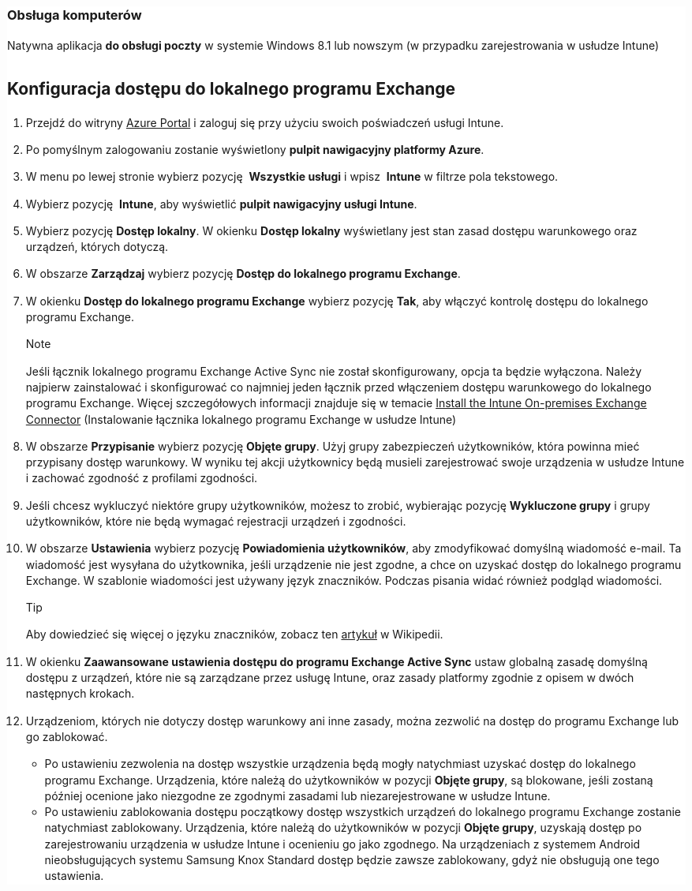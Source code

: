 ### <a name="support-for-pcs"></a>Obsługa komputerów

Natywna aplikacja **do obsługi poczty** w systemie Windows 8.1 lub nowszym (w przypadku zarejestrowania w usłudze Intune)


## <a name="configure-exchange-on-premises-access"></a>Konfiguracja dostępu do lokalnego programu Exchange

1. Przejdź do witryny [Azure Portal](https://portal.azure.com/) i zaloguj się przy użyciu swoich poświadczeń usługi Intune.

1. Po pomyślnym zalogowaniu zostanie wyświetlony **pulpit nawigacyjny platformy Azure**.

1. W menu po lewej stronie wybierz pozycję  **Wszystkie usługi** i wpisz  **Intune** w filtrze pola tekstowego.

1. Wybierz pozycję  **Intune**, aby wyświetlić **pulpit nawigacyjny usługi Intune**.

1. Wybierz pozycję **Dostęp lokalny**. W okienku **Dostęp lokalny** wyświetlany jest stan zasad dostępu warunkowego oraz urządzeń, których dotyczą.

1. W obszarze **Zarządzaj** wybierz pozycję **Dostęp do lokalnego programu Exchange**.

1. W okienku **Dostęp do lokalnego programu Exchange** wybierz pozycję **Tak**, aby włączyć kontrolę dostępu do lokalnego programu Exchange.

    > [!NOTE]
    > Jeśli łącznik lokalnego programu Exchange Active Sync nie został skonfigurowany, opcja ta będzie wyłączona.  Należy najpierw zainstalować i skonfigurować co najmniej jeden łącznik przed włączeniem dostępu warunkowego do lokalnego programu Exchange. Więcej szczegółowych informacji znajduje się w temacie [Install the Intune On-premises Exchange Connector](exchange-connector-install.md) (Instalowanie łącznika lokalnego programu Exchange w usłudze Intune)

1. W obszarze **Przypisanie** wybierz pozycję **Objęte grupy**.  Użyj grupy zabezpieczeń użytkowników, która powinna mieć przypisany dostęp warunkowy. W wyniku tej akcji użytkownicy będą musieli zarejestrować swoje urządzenia w usłudze Intune i zachować zgodność z profilami zgodności.

1. Jeśli chcesz wykluczyć niektóre grupy użytkowników, możesz to zrobić, wybierając pozycję **Wykluczone grupy** i grupy użytkowników, które nie będą wymagać rejestracji urządzeń i zgodności.

1. W obszarze **Ustawienia** wybierz pozycję **Powiadomienia użytkowników**, aby zmodyfikować domyślną wiadomość e-mail. Ta wiadomość jest wysyłana do użytkownika, jeśli urządzenie nie jest zgodne, a chce on uzyskać dostęp do lokalnego programu Exchange. W szablonie wiadomości jest używany język znaczników.  Podczas pisania widać również podgląd wiadomości.
    > [!TIP]
    > Aby dowiedzieć się więcej o języku znaczników, zobacz ten [artykuł](https://en.wikipedia.org/wiki/Markup_language) w Wikipedii.

1. W okienku **Zaawansowane ustawienia dostępu do programu Exchange Active Sync** ustaw globalną zasadę domyślną dostępu z urządzeń, które nie są zarządzane przez usługę Intune, oraz zasady platformy zgodnie z opisem w dwóch następnych krokach.

1. Urządzeniom, których nie dotyczy dostęp warunkowy ani inne zasady, można zezwolić na dostęp do programu Exchange lub go zablokować.

   - Po ustawieniu zezwolenia na dostęp wszystkie urządzenia będą mogły natychmiast uzyskać dostęp do lokalnego programu Exchange.  Urządzenia, które należą do użytkowników w pozycji **Objęte grupy**, są blokowane, jeśli zostaną później ocenione jako niezgodne ze zgodnymi zasadami lub niezarejestrowane w usłudze Intune.
   - Po ustawieniu zablokowania dostępu początkowy dostęp wszystkich urządzeń do lokalnego programu Exchange zostanie natychmiast zablokowany.  Urządzenia, które należą do użytkowników w pozycji **Objęte grupy**, uzyskają dostęp po zarejestrowaniu urządzenia w usłudze Intune i ocenieniu go jako zgodnego. Na urządzeniach z systemem Android nieobsługujących systemu Samsung Knox Standard dostęp będzie zawsze zablokowany, gdyż nie obsługują one tego ustawienia.
